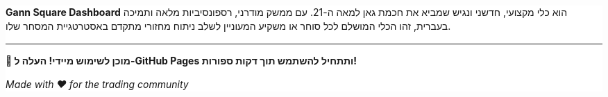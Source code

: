 **Gann Square Dashboard** הוא כלי מקצועי, חדשני ונגיש שמביא את חכמת גאן למאה ה-21. עם ממשק מודרני, רספונסיביות מלאה ותמיכה בעברית, זהו הכלי המושלם לכל סוחר או משקיע המעוניין לשלב ניתוח מחזורי מתקדם באסטרטגיית המסחר שלו.

---

**🌟 מוכן לשימוש מיידי! העלה ל-GitHub Pages ותתחיל להשתמש תוך דקות ספורות!**

*Made with ❤️ for the trading community*